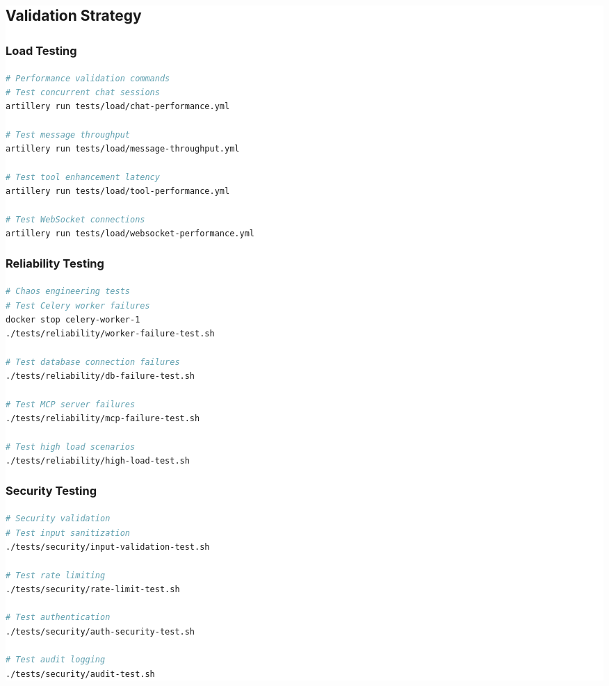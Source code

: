 ## Validation Strategy

### Load Testing
```bash
# Performance validation commands
# Test concurrent chat sessions
artillery run tests/load/chat-performance.yml

# Test message throughput
artillery run tests/load/message-throughput.yml

# Test tool enhancement latency  
artillery run tests/load/tool-performance.yml

# Test WebSocket connections
artillery run tests/load/websocket-performance.yml
```

### Reliability Testing
```bash
# Chaos engineering tests
# Test Celery worker failures
docker stop celery-worker-1
./tests/reliability/worker-failure-test.sh

# Test database connection failures
./tests/reliability/db-failure-test.sh

# Test MCP server failures
./tests/reliability/mcp-failure-test.sh

# Test high load scenarios
./tests/reliability/high-load-test.sh
```

### Security Testing
```bash
# Security validation
# Test input sanitization
./tests/security/input-validation-test.sh

# Test rate limiting
./tests/security/rate-limit-test.sh

# Test authentication
./tests/security/auth-security-test.sh

# Test audit logging
./tests/security/audit-test.sh
```
